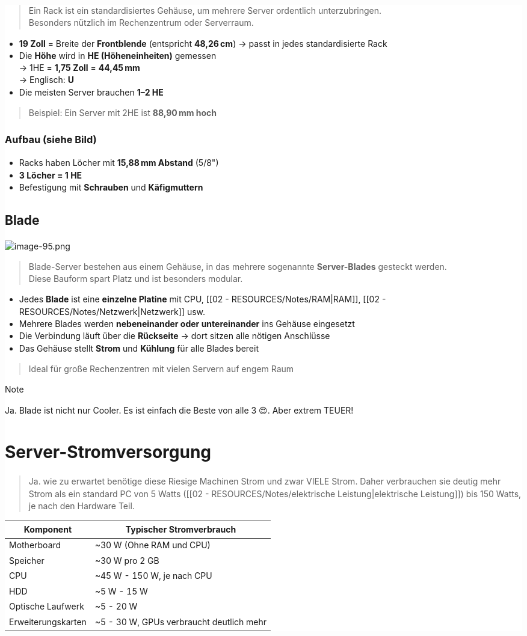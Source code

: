 > Ein Rack ist ein standardisiertes Gehäuse, um mehrere Server ordentlich unterzubringen.  
> Besonders nützlich im Rechenzentrum oder Serverraum.

- **19 Zoll** = Breite der **Frontblende** (entspricht **48,26 cm**) → passt in jedes standardisierte Rack
- Die **Höhe** wird in **HE (Höheneinheiten)** gemessen  
  → 1HE = **1,75 Zoll** = **44,45 mm**  
  → Englisch: **U**
- Die meisten Server brauchen **1–2 HE**

> Beispiel: Ein Server mit 2HE ist **88,90 mm hoch**

### Aufbau (siehe Bild)

- Racks haben Löcher mit **15,88 mm Abstand** (5/8")  
- **3 Löcher = 1 HE**
- Befestigung mit **Schrauben** und **Käfigmuttern**

## Blade 
![image-95.png](/img/user/02%20-%20RESOURCES/Files/image-95.png)

> Blade-Server bestehen aus einem Gehäuse, in das mehrere sogenannte **Server-Blades** gesteckt werden.  
> Diese Bauform spart Platz und ist besonders modular.

- Jedes **Blade** ist eine **einzelne Platine** mit CPU, [[02 - RESOURCES/Notes/RAM\|RAM]], [[02 - RESOURCES/Notes/Netzwerk\|Netzwerk]] usw.
- Mehrere Blades werden **nebeneinander oder untereinander** ins Gehäuse eingesetzt
- Die Verbindung läuft über die **Rückseite** → dort sitzen alle nötigen Anschlüsse
- Das Gehäuse stellt **Strom** und **Kühlung** für alle Blades bereit

> Ideal für große Rechenzentren mit vielen Servern auf engem Raum

>[!note] 
>Ja. Blade ist nicht nur Cooler. Es ist einfach die Beste von alle 3 😍.
>Aber extrem TEUER!


# Server-Stromversorgung
>Ja. wie zu erwartet benötige diese Riesige Machinen Strom und zwar VIELE Strom. Daher verbrauchen sie deutig mehr Strom als ein standard PC von 5 Watts ([[02 - RESOURCES/Notes/elektrische Leistung\|elektrische Leistung]]) bis 150 Watts, je nach den Hardware Teil.

| Komponent          | Typischer Stromverbrauch                 |
| ------------------ | ---------------------------------------- |
| Motherboard        | ~30 W (Ohne RAM und CPU)                 |
| Speicher           | ~30 W pro 2 GB                           |
| CPU                | ~45 W - 150 W, je nach CPU               |
| HDD                | ~5 W - 15 W                              |
| Optische Laufwerk  | ~5 - 20 W                                |
| Erweiterungskarten | ~5 - 30 W, GPUs verbraucht deutlich mehr |
